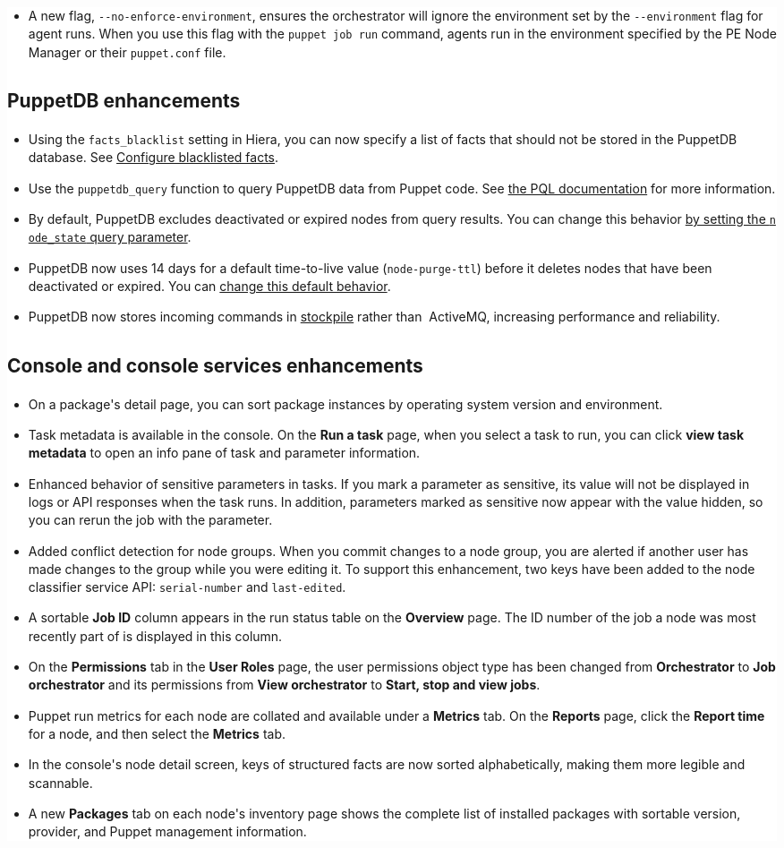 -   A new flag, `--no-enforce-environment`, ensures the orchestrator will ignore the environment set by the `--environment` flag for agent runs. When you use this flag with the `puppet job run` command, agents run in the environment specified by the PE Node Manager or their `puppet.conf` file.


## PuppetDB enhancements

-   Using the `facts_blacklist` setting in Hiera, you can now specify a list of facts that should not be stored in the PuppetDB database. See [Configure blacklisted facts](config_puppetdb.md#).

-   Use the `puppetdb_query` function to query PuppetDB data from Puppet code. See [the PQL documentation](https://puppet.com/docs/puppetdb/5.2/api/query/tutorial-pql.html#querying-with-puppet-code) for more information.

-   By default, PuppetDB excludes deactivated or expired nodes from query results. You can change this behavior [by setting the `node_state` query parameter](https://puppet.com/docs/puppetdb/5.2/api/query/v4/index.html#pdbqueryv4).

-   PuppetDB now uses 14 days for a default time-to-live value \(`node-purge-ttl`\) before it deletes nodes that have been deactivated or expired. You can [change this default behavior](config_puppetdb.md#).

-   PuppetDB now stores incoming commands in [stockpile](https://github.com/puppetlabs/stockpile) rather than  ActiveMQ, increasing performance and reliability. 


## Console and console services enhancements

-   On a package's detail page, you can sort package instances by operating system version and environment.

-   Task metadata is available in the console. On the **Run a task** page, when you select a task to run, you can click **view task metadata** to open an info pane of task and parameter information.

-   Enhanced behavior of sensitive parameters in tasks. If you mark a parameter as sensitive, its value will not be displayed in logs or API responses when the task runs. In addition, parameters marked as sensitive now appear with the value hidden, so you can rerun the job with the parameter.

-   Added conflict detection for node groups. When you commit changes to a node group, you are alerted if another user has made changes to the group while you were editing it. To support this enhancement, two keys have been added to the node classifier service API: `serial-number` and `last-edited`.

-   A sortable **Job ID** column appears in the run status table on the **Overview** page. The ID number of the job a node was most recently part of is displayed in this column.

-   On the **Permissions** tab in the **User Roles** page, the user permissions object type has been changed from **Orchestrator** to **Job orchestrator** and its permissions from **View orchestrator** to **Start, stop and view jobs**.

-   Puppet run metrics for each node are collated and available under a **Metrics** tab. On the **Reports** page, click the **Report time** for a node, and then select the **Metrics** tab.

-   In the console's node detail screen, keys of structured facts are now sorted alphabetically, making them more legible and scannable.

-   A new **Packages** tab on each node's inventory page shows the complete list of installed packages with sortable version, provider, and Puppet management information.
